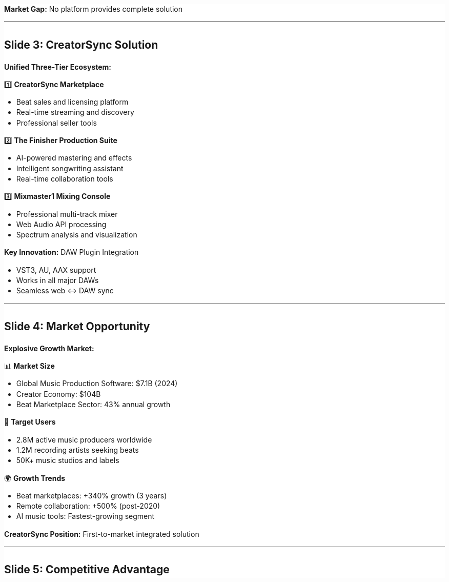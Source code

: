 **Market Gap:** No platform provides complete solution

---

## Slide 3: CreatorSync Solution

**Unified Three-Tier Ecosystem:**

1️⃣ **CreatorSync Marketplace**
- Beat sales and licensing platform
- Real-time streaming and discovery
- Professional seller tools

2️⃣ **The Finisher Production Suite**
- AI-powered mastering and effects
- Intelligent songwriting assistant
- Real-time collaboration tools

3️⃣ **Mixmaster1 Mixing Console**
- Professional multi-track mixer
- Web Audio API processing
- Spectrum analysis and visualization

**Key Innovation:** DAW Plugin Integration
- VST3, AU, AAX support
- Works in all major DAWs
- Seamless web ↔ DAW sync

---

## Slide 4: Market Opportunity

**Explosive Growth Market:**

📊 **Market Size**
- Global Music Production Software: $7.1B (2024)
- Creator Economy: $104B
- Beat Marketplace Sector: 43% annual growth

👥 **Target Users**
- 2.8M active music producers worldwide
- 1.2M recording artists seeking beats
- 50K+ music studios and labels

🌍 **Growth Trends**
- Beat marketplaces: +340% growth (3 years)
- Remote collaboration: +500% (post-2020)
- AI music tools: Fastest-growing segment

**CreatorSync Position:** First-to-market integrated solution

---

## Slide 5: Competitive Advantage
